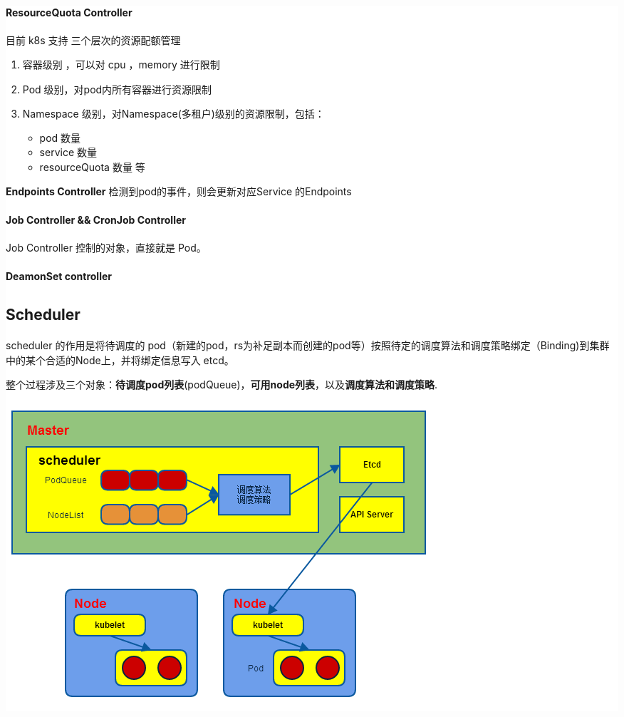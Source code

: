 
#### ResourceQuota Controller

目前 k8s 支持 三个层次的资源配额管理

1. 容器级别 ，可以对 cpu ，memory 进行限制

2. Pod 级别，对pod内所有容器进行资源限制

3. Namespace 级别，对Namespace(多租户)级别的资源限制，包括：
   - pod 数量
   - service 数量
   - resourceQuota 数量 等

**Endpoints Controller** 检测到pod的事件，则会更新对应Service 的Endpoints

#### Job Controller && CronJob Controller

Job Controller 控制的对象，直接就是 Pod。

#### DeamonSet controller



## Scheduler


scheduler 的作用是将待调度的 pod（新建的pod，rs为补足副本而创建的pod等）按照待定的调度算法和调度策略绑定（Binding)到集群中的某个合适的Node上，并将绑定信息写入 etcd。

整个过程涉及三个对象：**待调度pod列表**(podQueue)，**可用node列表**，以及**调度算法和调度策略**.

![image](/img/k8s/4.png)
